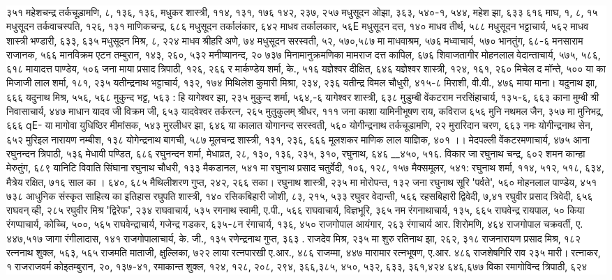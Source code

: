 ३५१
महेशचन्द्र तर्कचूड़ामणि, ८, १३६, १३६, मधुकर शास्त्री, ११४, १३१, १७६
१४२, २३७, २५७ मधुसूदन ओझा, ३६३, ५४०-१, ५४४, महेश झा, ६३३
६१६
माघ, १, ८, १५ मधुसूदन तर्कवाचस्पति, १२६, १३१ माणिकचन्द्र, ६८६ मधुसूदन तर्कालंकार, ६४२
माधव तर्कालकार, ५६E मधुसूदन दत्त, १४०
माधव तीर्थ, ५८८ मधुसूदन भट्टाचार्य, ५६२
माधव शास्त्री भण्डारी, ६३३, ६३५ मधुसूदन मिश्र, ८, २२४
माधव श्रीहरि अणे, ७४ मधुसूदन सरस्वती, ५२, ५७०,५८७ मा माधवाश्रम, ५७६ मध्वाचार्य, ५७०
भानतुंग, ६८-६ मनसाराम राजानक, ५६६
मानविक्रम एटन तम्बुरान, १४३, २६०, ५३२ मनीष्यानन्द, २०
७३७
मिनामानुक्रमणिका
मामराज दत्त कापिल, ६७६ शिवाजतागीर मोहनलाल वेदान्ताचार्य, ५७५, ५८६, ६१८ मायादत्त पाण्डेय, ५०६ जना माया प्रसाद त्रिपाठी, १२६, २६६ र मार्कण्डेय शर्मा, के., ५१६
यज्ञेश्वर दीक्षित, ६४६
यज्ञेश्वर शास्त्री, १२४, १६१, २६० मिचेल द मॉन्ते, ५०० या का मिजाजी लाल शर्मा, १८१, २३५
यतीन्द्रनाथ भट्टाचार्य, १३२, १७४
मिथिलेश कुमारी मिश्रा, २३४, २३६
यतीन्द्र विमल चौधुरी, ४१५-८ मिराशी, वी.वी., ४७६ माया माना।
यदुनाथ झा, ६६६
यदुनाथ मिश्र, ५५६, ५६८ मुकुन्द भट्ट, ५६३ : हि
यागेश्वर झा, २३५ मुकुन्द शर्मा, ५६४,-६
यागेश्वर शास्त्री, ६३८ मुडुम्बी वेंकटराम नरसिंहाचार्य, १३५-६, ६६३
काना मुम्बी श्री निवासाचार्य, ४४७ माधान
यादव जी विक्रम जी, ६५३
यादवेश्वर तर्करत्न, २६५ मुतुकुलम् श्रीधर, १११ जना काशा
यामिनीभूषण राय, कविराज ६५६ मुनि नथमल जैन, ३५७ मा मुनिभद्र, ६६६ qE- या मागोवा
युधिष्ठिर मीमांसक, ५४३ मुरलीधर झा, ६४६ या कालात
योगानन्द सरस्वती, ५६०
योगीन्द्रनाथ तर्कचूडामणि, २२ मुरारिदान चरण, ६६३ नमः
योगीन्द्रनाथ सेन, ६५२ मुरिइल नारायण नम्बीश, १३८
योगेन्द्रनाथ बागची, ५८७ मूलचन्द्र शास्त्री, १३१, २३६, ६६६ मूलशकर माणिक लाल याज्ञिक, ४०१ ।। मेदपल्ली वेंकटरमणाचार्य, ४७५ आना
रघुनन्दन त्रिपाठी, ५३६ मेधावी पण्डित, ६८६
रघुनन्दन शर्मा, मेधाव्रत, २८, १३०, १३६, २३५, ३१०,
रघुनाथ, ६४६ __४५०, ५१६. विकार जा
रघुनाथ चन्द्र, ६०२ शमन कान्हा मेरुतुंग, ६८९ यानिटि विवाति सिंघाना
रघुनाथ चौधरी, १३३ मैकडानल, ५४१
मा
रघुनाथ प्रसाद चतुर्वेदी, १०६, १२८, १५७ मैक्समूलर, ५४१:
रघुनाथ शर्मा, ११४, ५१२, ५१८, ६३४, मैत्रेय रक्षित, ७१६ साल का
। ६४०, ६८५ मैथिलीशरण गुप्त, २४२, २६६ सका।
रघुनाथ शास्त्री, २३५ मा मोरोपन्त, १३२ जना
रघुनाथ सूरि 'पर्वते', ५६० मोहनलाल पाण्डेय, ४५१
७३८
आधुनिक संस्कृत साहित्य का इतिहास रघुपति शास्त्री, १४०
रसिकबिहारी जोशी, ८३, २१५, ५३३ रघुवर वेदान्ती, ५६६
रहसबिहारी द्विवेदी, ७,४१ रघुवीर प्रसाद त्रिवेदी, ६५६
राघवन् व्ही, २८५ रघुवीर मिश्र 'द्विरेफ', २३४
राघवाचार्य, ५३५ रगनाथ स्वामी, ए.पी., ५६६ राघवाचार्य, विज्ञभूरि, ३६५ नम रंगनाथाचार्य, १३५, ६६५
राघवेन्द्र रायपाल, ५० किया रंगप्पाचार्य, कोच्चि, ५००, ५६५ राघवेन्द्राचार्य, गजेन्द्र गडकर, ६३५-८न रंगाचार्य, १३६, ४५०
राजगोपाल आयंगार, २६३ रंगाचार्य आर. शिरोमणि, ४६४ राजगोपाल चक्रवर्ती, ए. ४४७,५१७ जागा रंगीलादास, १४१
राजगोपालाचार्य, के. जी., १३५ रणेन्द्रनाथ गुप्त, ३६३ .
राजदेव मिश्र, २३५ मा शुरु रतिनाथ झा, २६२, ३१८
राजनारायण प्रसाद मिश्र, १८२ रत्ननाथ शुक्ल, ५६३, ५६५ राजमति माताजी, क्षुल्लिका, ७२२ लाया रत्नपारखी ए.आर., ४८६
राजम्मा, ४४७
मारामार रत्नभूषण, ए.आर. ४८६
राजशेषगिरि राव २३५ मारी। रत्नाकर, १
राजराजवर्म कोइतम्बुरान, २०, १३७-४१, रमाकान्त शुक्ल, १२४, १२८, २०८, २९४, ३६६,३८५, ४५०, ५३२, ६३३,
३६१,४२४
६४६,६७७ विका रमागोविन्द त्रिपाठी, ६२४